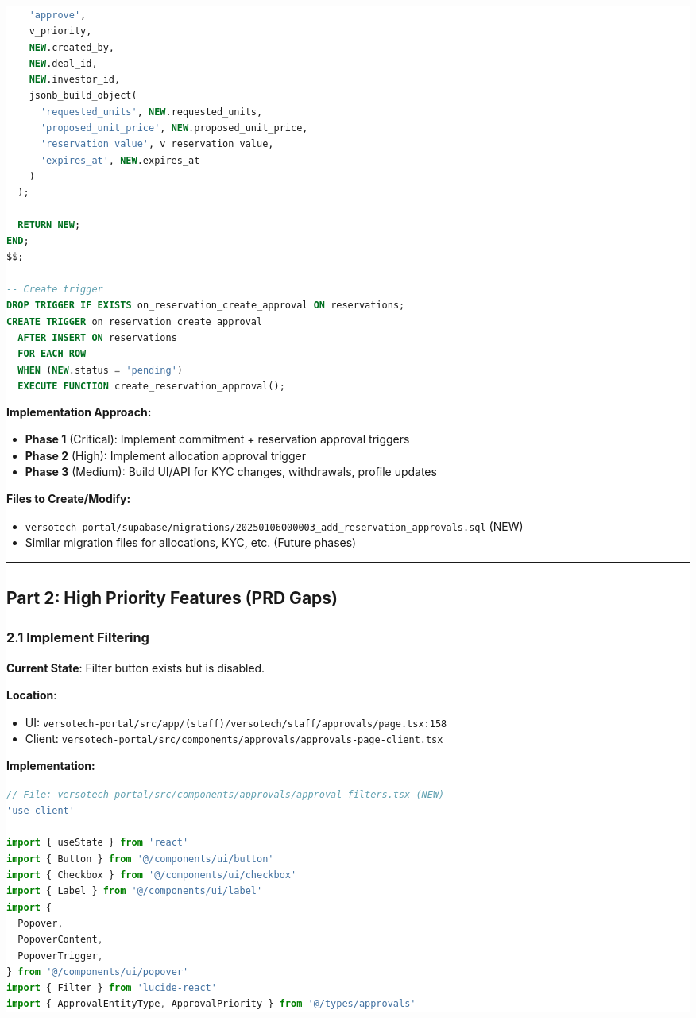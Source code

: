 ```sql
    'approve',
    v_priority,
    NEW.created_by,
    NEW.deal_id,
    NEW.investor_id,
    jsonb_build_object(
      'requested_units', NEW.requested_units,
      'proposed_unit_price', NEW.proposed_unit_price,
      'reservation_value', v_reservation_value,
      'expires_at', NEW.expires_at
    )
  );

  RETURN NEW;
END;
$$;

-- Create trigger
DROP TRIGGER IF EXISTS on_reservation_create_approval ON reservations;
CREATE TRIGGER on_reservation_create_approval
  AFTER INSERT ON reservations
  FOR EACH ROW
  WHEN (NEW.status = 'pending')
  EXECUTE FUNCTION create_reservation_approval();
```

**Implementation Approach:**
- **Phase 1** (Critical): Implement commitment + reservation approval triggers
- **Phase 2** (High): Implement allocation approval trigger
- **Phase 3** (Medium): Build UI/API for KYC changes, withdrawals, profile updates

**Files to Create/Modify:**
- `versotech-portal/supabase/migrations/20250106000003_add_reservation_approvals.sql` (NEW)
- Similar migration files for allocations, KYC, etc. (Future phases)

---

## Part 2: High Priority Features (PRD Gaps)

### 2.1 Implement Filtering

**Current State**: Filter button exists but is disabled.

**Location**:
- UI: `versotech-portal/src/app/(staff)/versotech/staff/approvals/page.tsx:158`
- Client: `versotech-portal/src/components/approvals/approvals-page-client.tsx`

**Implementation:**

```typescript
// File: versotech-portal/src/components/approvals/approval-filters.tsx (NEW)
'use client'

import { useState } from 'react'
import { Button } from '@/components/ui/button'
import { Checkbox } from '@/components/ui/checkbox'
import { Label } from '@/components/ui/label'
import {
  Popover,
  PopoverContent,
  PopoverTrigger,
} from '@/components/ui/popover'
import { Filter } from 'lucide-react'
import { ApprovalEntityType, ApprovalPriority } from '@/types/approvals'

```